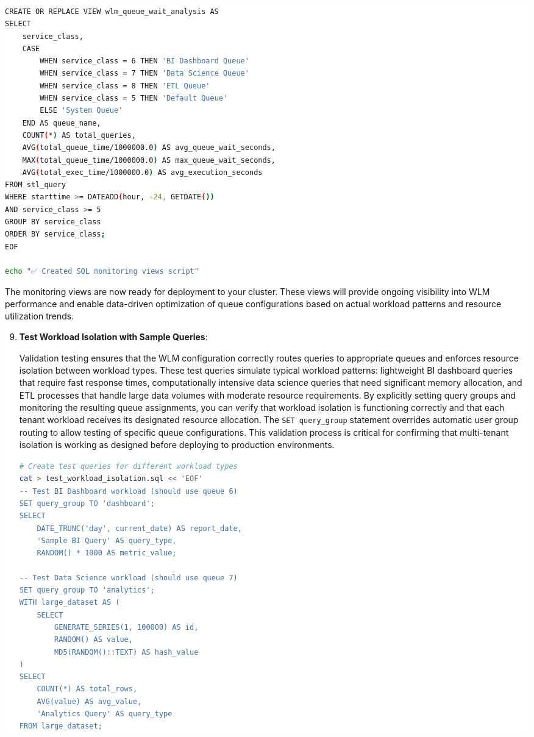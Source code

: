    ```bash
   CREATE OR REPLACE VIEW wlm_queue_wait_analysis AS
   SELECT
       service_class,
       CASE 
           WHEN service_class = 6 THEN 'BI Dashboard Queue'
           WHEN service_class = 7 THEN 'Data Science Queue'
           WHEN service_class = 8 THEN 'ETL Queue'
           WHEN service_class = 5 THEN 'Default Queue'
           ELSE 'System Queue'
       END AS queue_name,
       COUNT(*) AS total_queries,
       AVG(total_queue_time/1000000.0) AS avg_queue_wait_seconds,
       MAX(total_queue_time/1000000.0) AS max_queue_wait_seconds,
       AVG(total_exec_time/1000000.0) AS avg_execution_seconds
   FROM stl_query
   WHERE starttime >= DATEADD(hour, -24, GETDATE())
   AND service_class >= 5
   GROUP BY service_class
   ORDER BY service_class;
   EOF
   
   echo "✅ Created SQL monitoring views script"
   ```

   The monitoring views are now ready for deployment to your cluster. These views will provide ongoing visibility into WLM performance and enable data-driven optimization of queue configurations based on actual workload patterns and resource utilization trends.

9. **Test Workload Isolation with Sample Queries**:

   Validation testing ensures that the WLM configuration correctly routes queries to appropriate queues and enforces resource isolation between workload types. These test queries simulate typical workload patterns: lightweight BI dashboard queries that require fast response times, computationally intensive data science queries that need significant memory allocation, and ETL processes that handle large data volumes with moderate resource requirements. By explicitly setting query groups and monitoring the resulting queue assignments, you can verify that workload isolation is functioning correctly and that each tenant workload receives its designated resource allocation. The `SET query_group` statement overrides automatic user group routing to allow testing of specific queue configurations. This validation process is critical for confirming that multi-tenant isolation is working as designed before deploying to production environments.

   ```bash
   # Create test queries for different workload types
   cat > test_workload_isolation.sql << 'EOF'
   -- Test BI Dashboard workload (should use queue 6)
   SET query_group TO 'dashboard';
   SELECT 
       DATE_TRUNC('day', current_date) AS report_date,
       'Sample BI Query' AS query_type,
       RANDOM() * 1000 AS metric_value;
   
   -- Test Data Science workload (should use queue 7)  
   SET query_group TO 'analytics';
   WITH large_dataset AS (
       SELECT 
           GENERATE_SERIES(1, 100000) AS id,
           RANDOM() AS value,
           MD5(RANDOM()::TEXT) AS hash_value
   )
   SELECT 
       COUNT(*) AS total_rows,
       AVG(value) AS avg_value,
       'Analytics Query' AS query_type
   FROM large_dataset;
   
   ```